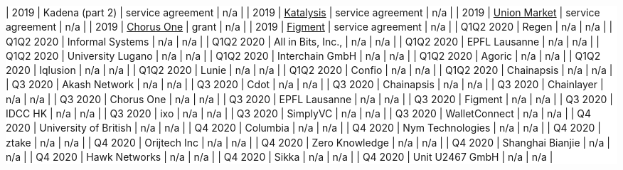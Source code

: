 | 2019 | Kadena (part 2) | service agreement | n/a  |
| 2019 | [Katalysis](https://katalysis.io/) | service agreement | n/a |
| 2019 | [Union Market](https://union.market/) | service agreement | n/a | 
| 2019 | [Chorus One](https://chorus.one/) | grant | n/a  |
| 2019 | [Figment](https://figment.network/networks/cosmos/) | service agreement | n/a |
| Q1Q2 2020 | Regen | n/a | n/a |
| Q1Q2 2020 | Informal Systems | n/a | n/a  |
| Q1Q2 2020 | All in Bits, Inc., | n/a | n/a |
| Q1Q2 2020 | EPFL Lausanne |  n/a | n/a | 
| Q1Q2 2020 | University Lugano |  n/a | n/a |
| Q1Q2 2020 | Interchain GmbH |  n/a | n/a |
| Q1Q2 2020 | Agoric | n/a | n/a |
| Q1Q2 2020 | Iqlusion | n/a | n/a |
| Q1Q2 2020 | Lunie | n/a | n/a |
| Q1Q2 2020 | Confio | n/a | n/a |
| Q1Q2 2020 | Chainapsis | n/a | n/a |
| Q3 2020 | Akash Network | n/a | n/a |
| Q3 2020 | Cdot | n/a | n/a |
| Q3 2020 | Chainapsis | n/a | n/a |
| Q3 2020 | Chainlayer | n/a | n/a |
| Q3 2020 | Chorus One | n/a | n/a |
| Q3 2020 | EPFL Lausanne | n/a | n/a |
| Q3 2020 | Figment | n/a | n/a |
| Q3 2020 | IDCC HK | n/a | n/a |
| Q3 2020 | ixo | n/a |  n/a |
| Q3 2020 | SimplyVC | n/a | n/a |
| Q3 2020 | WalletConnect | n/a | n/a |
| Q4 2020 | University of British | n/a | n/a |
| Q4 2020 | Columbia | n/a | n/a | 
| Q4 2020 | Nym Technologies | n/a | n/a |
| Q4 2020 | ztake | n/a | n/a |
| Q4 2020 | Orijtech Inc | n/a | n/a |
| Q4 2020 | Zero Knowledge | n/a | n/a |
| Q4 2020 | Shanghai Bianjie | n/a | n/a |
| Q4 2020 | Hawk Networks | n/a | n/a |
| Q4 2020 | Sikka | n/a | n/a |
| Q4 2020 | Unit U2467 GmbH | n/a | n/a |